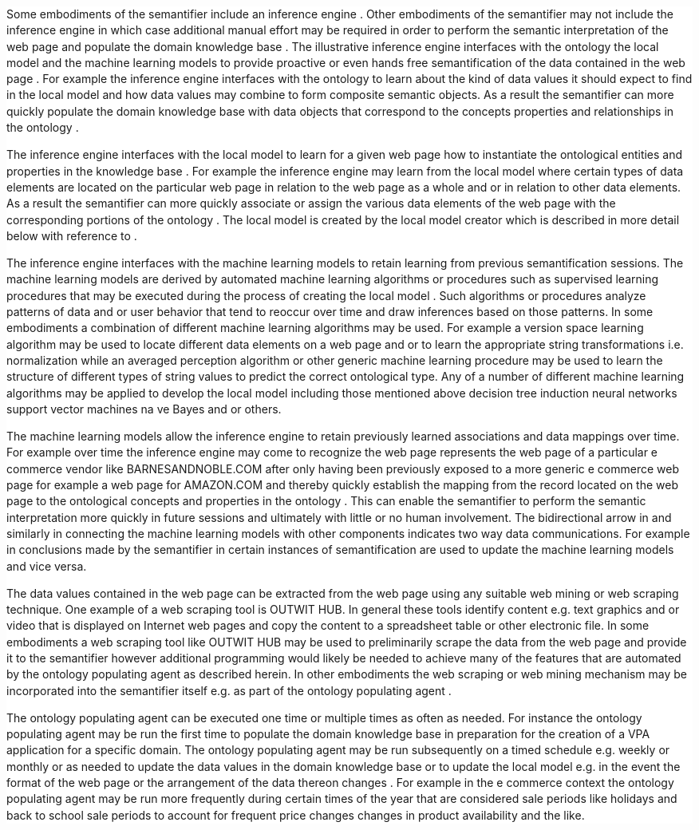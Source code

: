 Some embodiments of the semantifier include an inference engine . Other embodiments of the semantifier may not include the inference engine in which case additional manual effort may be required in order to perform the semantic interpretation of the web page and populate the domain knowledge base . The illustrative inference engine interfaces with the ontology the local model and the machine learning models to provide proactive or even hands free semantification of the data contained in the web page . For example the inference engine interfaces with the ontology to learn about the kind of data values it should expect to find in the local model and how data values may combine to form composite semantic objects. As a result the semantifier can more quickly populate the domain knowledge base with data objects that correspond to the concepts properties and relationships in the ontology .

The inference engine interfaces with the local model to learn for a given web page how to instantiate the ontological entities and properties in the knowledge base . For example the inference engine may learn from the local model where certain types of data elements are located on the particular web page in relation to the web page as a whole and or in relation to other data elements. As a result the semantifier can more quickly associate or assign the various data elements of the web page with the corresponding portions of the ontology . The local model is created by the local model creator which is described in more detail below with reference to .

The inference engine interfaces with the machine learning models to retain learning from previous semantification sessions. The machine learning models are derived by automated machine learning algorithms or procedures such as supervised learning procedures that may be executed during the process of creating the local model . Such algorithms or procedures analyze patterns of data and or user behavior that tend to reoccur over time and draw inferences based on those patterns. In some embodiments a combination of different machine learning algorithms may be used. For example a version space learning algorithm may be used to locate different data elements on a web page and or to learn the appropriate string transformations i.e. normalization while an averaged perception algorithm or other generic machine learning procedure may be used to learn the structure of different types of string values to predict the correct ontological type. Any of a number of different machine learning algorithms may be applied to develop the local model including those mentioned above decision tree induction neural networks support vector machines na ve Bayes and or others.

The machine learning models allow the inference engine to retain previously learned associations and data mappings over time. For example over time the inference engine may come to recognize the web page represents the web page of a particular e commerce vendor like BARNESANDNOBLE.COM after only having been previously exposed to a more generic e commerce web page for example a web page for AMAZON.COM and thereby quickly establish the mapping from the record located on the web page to the ontological concepts and properties in the ontology . This can enable the semantifier to perform the semantic interpretation more quickly in future sessions and ultimately with little or no human involvement. The bidirectional arrow in and similarly in connecting the machine learning models with other components indicates two way data communications. For example in conclusions made by the semantifier in certain instances of semantification are used to update the machine learning models and vice versa.

The data values contained in the web page can be extracted from the web page using any suitable web mining or web scraping technique. One example of a web scraping tool is OUTWIT HUB. In general these tools identify content e.g. text graphics and or video that is displayed on Internet web pages and copy the content to a spreadsheet table or other electronic file. In some embodiments a web scraping tool like OUTWIT HUB may be used to preliminarily scrape the data from the web page and provide it to the semantifier however additional programming would likely be needed to achieve many of the features that are automated by the ontology populating agent as described herein. In other embodiments the web scraping or web mining mechanism may be incorporated into the semantifier itself e.g. as part of the ontology populating agent .

The ontology populating agent can be executed one time or multiple times as often as needed. For instance the ontology populating agent may be run the first time to populate the domain knowledge base in preparation for the creation of a VPA application for a specific domain. The ontology populating agent may be run subsequently on a timed schedule e.g. weekly or monthly or as needed to update the data values in the domain knowledge base or to update the local model e.g. in the event the format of the web page or the arrangement of the data thereon changes . For example in the e commerce context the ontology populating agent may be run more frequently during certain times of the year that are considered sale periods like holidays and back to school sale periods to account for frequent price changes changes in product availability and the like.
